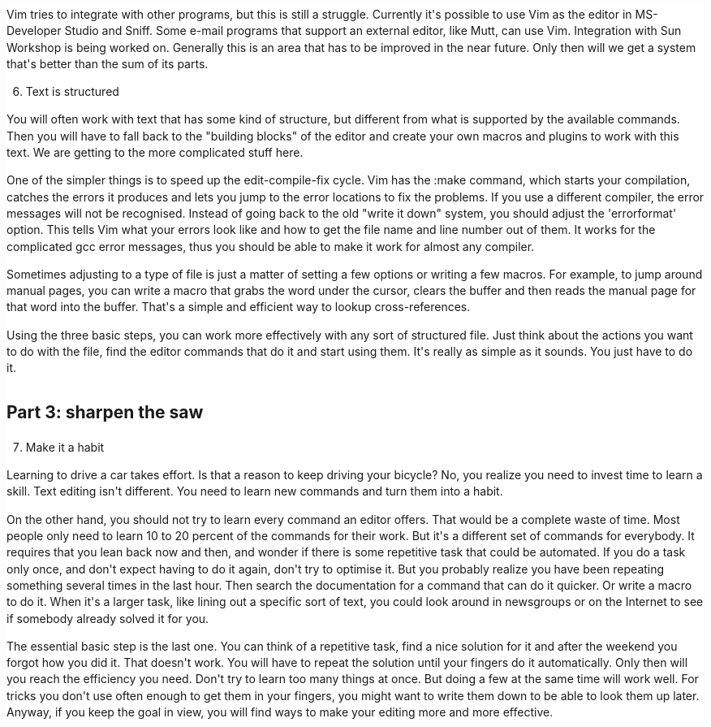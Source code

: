Vim tries to integrate with other programs, but this is still a struggle. Currently it's possible to use Vim as the editor in MS-Developer Studio and Sniff. Some e-mail programs that support an external editor, like Mutt, can use Vim. Integration with Sun Workshop is being worked on. Generally this is an area that has to be improved in the near future. Only then will we get a system that's better than the sum of its parts.

6. Text is structured

You will often work with text that has some kind of structure, but different from what is supported by the available commands. Then you will have to fall back to the "building blocks" of the editor and create your own macros and plugins to work with this text. We are getting to the more complicated stuff here.

One of the simpler things is to speed up the edit-compile-fix cycle. Vim has the :make command, which starts your compilation, catches the errors it produces and lets you jump to the error locations to fix the problems. If you use a different compiler, the error messages will not be recognised. Instead of going back to the old "write it down" system, you should adjust the 'errorformat' option. This tells Vim what your errors look like and how to get the file name and line number out of them. It works for the complicated gcc error messages, thus you should be able to make it work for almost any compiler.

Sometimes adjusting to a type of file is just a matter of setting a few options or writing a few macros. For example, to jump around manual pages, you can write a macro that grabs the word under the cursor, clears the buffer and then reads the manual page for that word into the buffer. That's a simple and efficient way to lookup cross-references.

Using the three basic steps, you can work more effectively with any sort of structured file. Just think about the actions you want to do with the file, find the editor commands that do it and start using them. It's really as simple as it sounds. You just have to do it.

Part 3: sharpen the saw
------------

7. Make it a habit

Learning to drive a car takes effort. Is that a reason to keep driving your bicycle? No, you realize you need to invest time to learn a skill. Text editing isn't different. You need to learn new commands and turn them into a habit.

On the other hand, you should not try to learn every command an editor offers. That would be a complete waste of time. Most people only need to learn 10 to 20 percent of the commands for their work. But it's a different set of commands for everybody. It requires that you lean back now and then, and wonder if there is some repetitive task that could be automated. If you do a task only once, and don't expect having to do it again, don't try to optimise it. But you probably realize you have been repeating something several times in the last hour. Then search the documentation for a command that can do it quicker. Or write a macro to do it.  When it's a larger task, like lining out a specific sort of text, you could look around in newsgroups or on the Internet to see if somebody already solved it for you.

The essential basic step is the last one. You can think of a repetitive task, find a nice solution for it and after the weekend you forgot how you did it. That doesn't work. You will have to repeat the solution until your fingers do it automatically. Only then will you reach the efficiency you need. Don't try to learn too many things at once. But doing a few at the same time will work well. For tricks you don't use often enough to get them in your fingers, you might want to write them down to be able to look them up later. Anyway, if you keep the goal in view, you will find ways to make your editing more and more effective.
